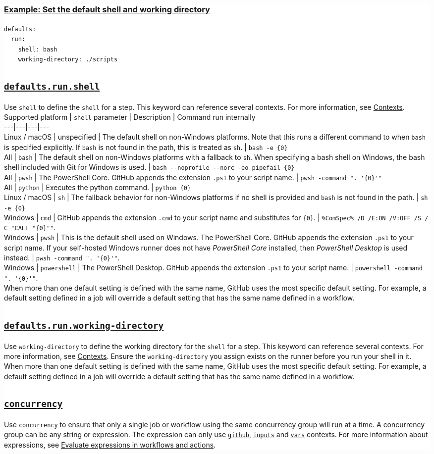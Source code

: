 ### [Example: Set the default shell and working directory](https://docs.github.com/en/actions/writing-workflows/workflow-syntax-for-github-actions#example-set-the-default-shell-and-working-directory)
```
defaults:
  run:
    shell: bash
    working-directory: ./scripts

```

## [`defaults.run.shell`](https://docs.github.com/en/actions/writing-workflows/workflow-syntax-for-github-actions#defaultsrunshell)
Use `shell` to define the `shell` for a step. This keyword can reference several contexts. For more information, see [Contexts](https://docs.github.com/en/actions/learn-github-actions/contexts#context-availability).
Supported platform |  `shell` parameter | Description | Command run internally  
---|---|---|---  
Linux / macOS | unspecified | The default shell on non-Windows platforms. Note that this runs a different command to when `bash` is specified explicitly. If `bash` is not found in the path, this is treated as `sh`. | `bash -e {0}`  
All | `bash` | The default shell on non-Windows platforms with a fallback to `sh`. When specifying a bash shell on Windows, the bash shell included with Git for Windows is used. | `bash --noprofile --norc -eo pipefail {0}`  
All | `pwsh` | The PowerShell Core. GitHub appends the extension `.ps1` to your script name. | `pwsh -command ". '{0}'"`  
All | `python` | Executes the python command. | `python {0}`  
Linux / macOS | `sh` | The fallback behavior for non-Windows platforms if no shell is provided and `bash` is not found in the path. | `sh -e {0}`  
Windows | `cmd` | GitHub appends the extension `.cmd` to your script name and substitutes for `{0}`. |  `%ComSpec% /D /E:ON /V:OFF /S /C "CALL "{0}""`.  
Windows | `pwsh` | This is the default shell used on Windows. The PowerShell Core. GitHub appends the extension `.ps1` to your script name. If your self-hosted Windows runner does not have _PowerShell Core_ installed, then _PowerShell Desktop_ is used instead. |  `pwsh -command ". '{0}'"`.  
Windows | `powershell` | The PowerShell Desktop. GitHub appends the extension `.ps1` to your script name. |  `powershell -command ". '{0}'"`.  
When more than one default setting is defined with the same name, GitHub uses the most specific default setting. For example, a default setting defined in a job will override a default setting that has the same name defined in a workflow.
## [`defaults.run.working-directory`](https://docs.github.com/en/actions/writing-workflows/workflow-syntax-for-github-actions#defaultsrunworking-directory)
Use `working-directory` to define the working directory for the `shell` for a step. This keyword can reference several contexts. For more information, see [Contexts](https://docs.github.com/en/actions/learn-github-actions/contexts#context-availability).
Ensure the `working-directory` you assign exists on the runner before you run your shell in it. When more than one default setting is defined with the same name, GitHub uses the most specific default setting. For example, a default setting defined in a job will override a default setting that has the same name defined in a workflow.
## [`concurrency`](https://docs.github.com/en/actions/writing-workflows/workflow-syntax-for-github-actions#concurrency)
Use `concurrency` to ensure that only a single job or workflow using the same concurrency group will run at a time. A concurrency group can be any string or expression. The expression can only use [`github`](https://docs.github.com/en/actions/learn-github-actions/contexts#github-context), [`inputs`](https://docs.github.com/en/actions/learn-github-actions/contexts#inputs-context) and [`vars`](https://docs.github.com/en/actions/learn-github-actions/contexts#vars-context) contexts. For more information about expressions, see [Evaluate expressions in workflows and actions](https://docs.github.com/en/actions/learn-github-actions/expressions).